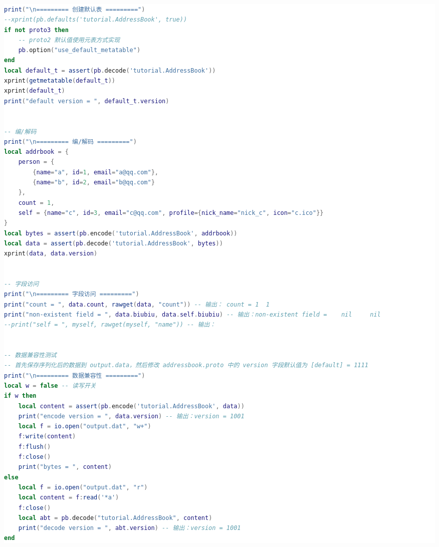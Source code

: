 ```lua
print("\n========= 创建默认表 =========")
--xprint(pb.defaults('tutorial.AddressBook', true))
if not proto3 then
    -- proto2 默认值使用元表方式实现
    pb.option("use_default_metatable")
end
local default_t = assert(pb.decode('tutorial.AddressBook'))
xprint(getmetatable(default_t))
xprint(default_t)
print("default version = ", default_t.version)


-- 编/解码
print("\n========= 编/解码 =========")
local addrbook = {
    person = {
        {name="a", id=1, email="a@qq.com"},
        {name="b", id=2, email="b@qq.com"}
    },
    count = 1,
    self = {name="c", id=3, email="c@qq.com", profile={nick_name="nick_c", icon="c.ico"}}
}
local bytes = assert(pb.encode('tutorial.AddressBook', addrbook))
local data = assert(pb.decode('tutorial.AddressBook', bytes))
xprint(data, data.version)


-- 字段访问
print("\n========= 字段访问 =========")
print("count = ", data.count, rawget(data, "count")) -- 输出： count = 1  1
print("non-existent field = ", data.biubiu, data.self.biubiu) -- 输出：non-existent field =    nil     nil
--print("self = ", myself, rawget(myself, "name")) -- 输出：


-- 数据兼容性测试
-- 首先保存序列化后的数据到 output.data，然后修改 addressbook.proto 中的 version 字段默认值为 [default] = 1111
print("\n========= 数据兼容性 =========")
local w = false -- 读写开关
if w then
    local content = assert(pb.encode('tutorial.AddressBook', data))
    print("encode version = ", data.version) -- 输出：version = 1001
    local f = io.open("output.dat", "w+")
    f:write(content)
    f:flush()
    f:close()
    print("bytes = ", content)
else
    local f = io.open("output.dat", "r")
    local content = f:read('*a')
    f:close()
    local abt = pb.decode("tutorial.AddressBook", content)
    print("decode version = ", abt.version) -- 输出：version = 1001
end
```
